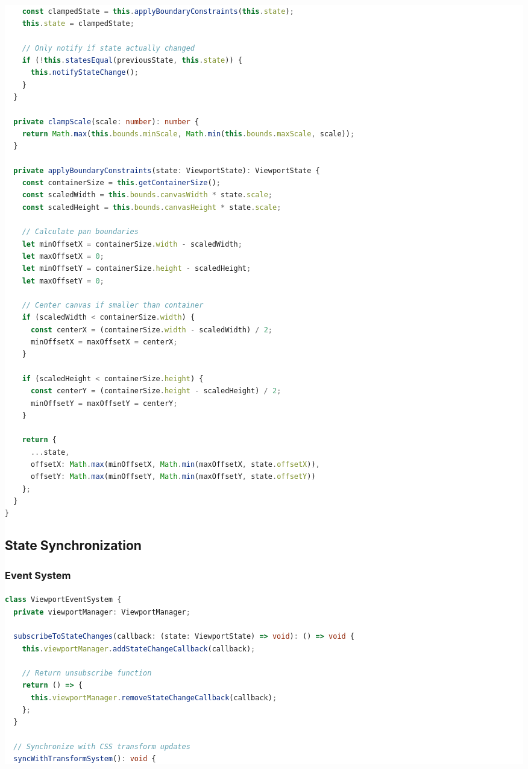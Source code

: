 ```typescript
    const clampedState = this.applyBoundaryConstraints(this.state);
    this.state = clampedState;
    
    // Only notify if state actually changed
    if (!this.statesEqual(previousState, this.state)) {
      this.notifyStateChange();
    }
  }
  
  private clampScale(scale: number): number {
    return Math.max(this.bounds.minScale, Math.min(this.bounds.maxScale, scale));
  }
  
  private applyBoundaryConstraints(state: ViewportState): ViewportState {
    const containerSize = this.getContainerSize();
    const scaledWidth = this.bounds.canvasWidth * state.scale;
    const scaledHeight = this.bounds.canvasHeight * state.scale;
    
    // Calculate pan boundaries
    let minOffsetX = containerSize.width - scaledWidth;
    let maxOffsetX = 0;
    let minOffsetY = containerSize.height - scaledHeight;
    let maxOffsetY = 0;
    
    // Center canvas if smaller than container
    if (scaledWidth < containerSize.width) {
      const centerX = (containerSize.width - scaledWidth) / 2;
      minOffsetX = maxOffsetX = centerX;
    }
    
    if (scaledHeight < containerSize.height) {
      const centerY = (containerSize.height - scaledHeight) / 2;
      minOffsetY = maxOffsetY = centerY;
    }
    
    return {
      ...state,
      offsetX: Math.max(minOffsetX, Math.min(maxOffsetX, state.offsetX)),
      offsetY: Math.max(minOffsetY, Math.min(maxOffsetY, state.offsetY))
    };
  }
}
```

## State Synchronization

### Event System
```typescript
class ViewportEventSystem {
  private viewportManager: ViewportManager;
  
  subscribeToStateChanges(callback: (state: ViewportState) => void): () => void {
    this.viewportManager.addStateChangeCallback(callback);
    
    // Return unsubscribe function
    return () => {
      this.viewportManager.removeStateChangeCallback(callback);
    };
  }
  
  // Synchronize with CSS transform updates
  syncWithTransformSystem(): void {
```